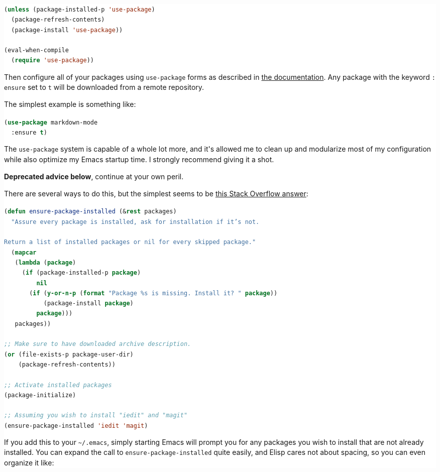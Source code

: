 ```cl
(unless (package-installed-p 'use-package)
  (package-refresh-contents)
  (package-install 'use-package))

(eval-when-compile
  (require 'use-package))
```

Then configure all of your packages using `use-package` forms as described in
[the documentation](https://github.com/jwiegley/use-package). Any package with
the keyword `:ensure` set to `t` will be downloaded from a remote repository.

The simplest example is something like:

```cl
(use-package markdown-mode
  :ensure t)
```

The `use-package` system is capable of a whole lot more, and it's allowed me to
clean up and modularize most of my configuration while also optimize my Emacs
startup time. I strongly recommend giving it a shot.

**Deprecated advice below**, continue at your own peril.

There are several ways to do this, but the simplest seems to be [this Stack
Overflow answer](http://stackoverflow.com/a/10095853/580206):

```cl
(defun ensure-package-installed (&rest packages)
  "Assure every package is installed, ask for installation if it’s not.

Return a list of installed packages or nil for every skipped package."
  (mapcar
   (lambda (package)
     (if (package-installed-p package)
         nil
       (if (y-or-n-p (format "Package %s is missing. Install it? " package))
           (package-install package)
         package)))
   packages))

;; Make sure to have downloaded archive description.
(or (file-exists-p package-user-dir)
    (package-refresh-contents))

;; Activate installed packages
(package-initialize)

;; Assuming you wish to install "iedit" and "magit"
(ensure-package-installed 'iedit 'magit)
```

If you add this to your `~/.emacs`, simply starting Emacs will prompt you for
any packages you wish to install that are not already installed. You can expand
the call to `ensure-package-installed` quite easily, and Elisp cares not about
spacing, so you can even organize it like:
